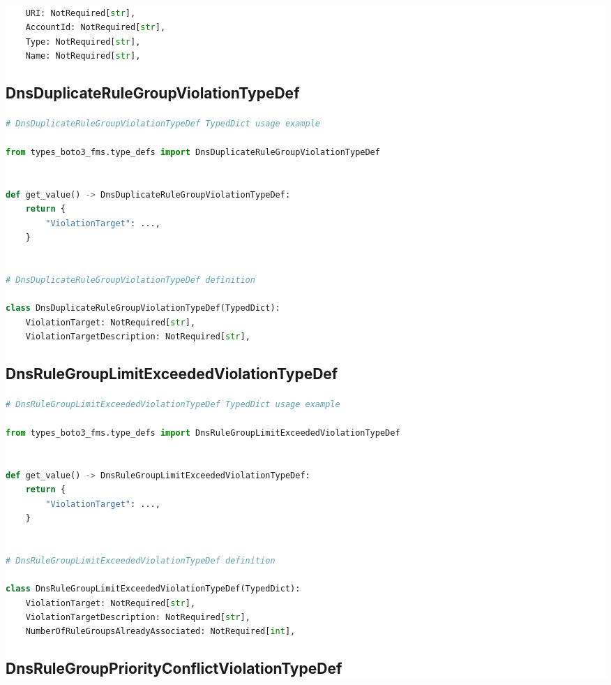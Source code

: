 ```python
    URI: NotRequired[str],
    AccountId: NotRequired[str],
    Type: NotRequired[str],
    Name: NotRequired[str],
```


## DnsDuplicateRuleGroupViolationTypeDef

```python
# DnsDuplicateRuleGroupViolationTypeDef TypedDict usage example

from types_boto3_fms.type_defs import DnsDuplicateRuleGroupViolationTypeDef


def get_value() -> DnsDuplicateRuleGroupViolationTypeDef:
    return {
        "ViolationTarget": ...,
    }


# DnsDuplicateRuleGroupViolationTypeDef definition

class DnsDuplicateRuleGroupViolationTypeDef(TypedDict):
    ViolationTarget: NotRequired[str],
    ViolationTargetDescription: NotRequired[str],
```


## DnsRuleGroupLimitExceededViolationTypeDef

```python
# DnsRuleGroupLimitExceededViolationTypeDef TypedDict usage example

from types_boto3_fms.type_defs import DnsRuleGroupLimitExceededViolationTypeDef


def get_value() -> DnsRuleGroupLimitExceededViolationTypeDef:
    return {
        "ViolationTarget": ...,
    }


# DnsRuleGroupLimitExceededViolationTypeDef definition

class DnsRuleGroupLimitExceededViolationTypeDef(TypedDict):
    ViolationTarget: NotRequired[str],
    ViolationTargetDescription: NotRequired[str],
    NumberOfRuleGroupsAlreadyAssociated: NotRequired[int],
```


## DnsRuleGroupPriorityConflictViolationTypeDef
